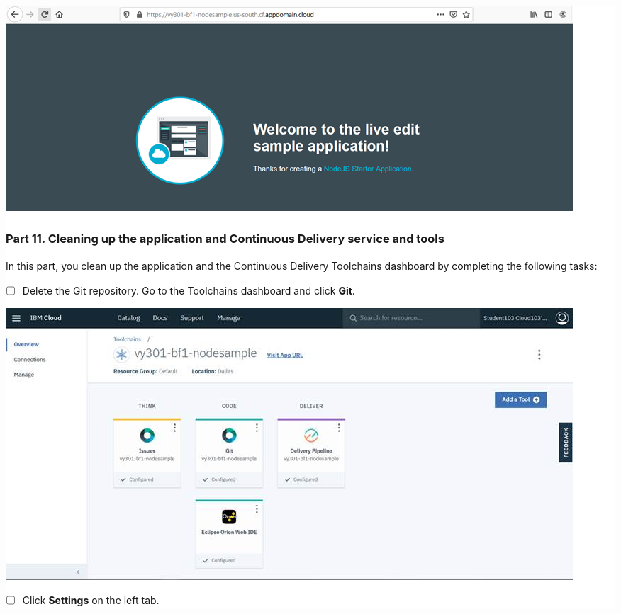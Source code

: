 ![](../.gitbook/assets/image065%20%281%29.png)

### Part 11. Cleaning up the application and Continuous Delivery service and tools

In this part, you clean up the application and the Continuous Delivery Toolchains dashboard by completing the following tasks:

* [ ] Delete the Git repository. Go to the Toolchains dashboard and click **Git**.

![](../.gitbook/assets/image066.jpg)

* [ ] Click **Settings** on the left tab.
